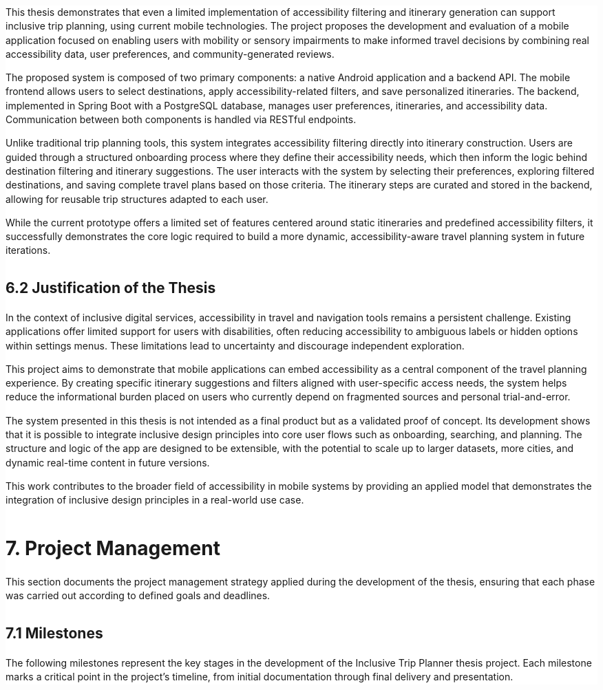 This thesis demonstrates that even a limited implementation of accessibility filtering and itinerary generation can support inclusive trip planning, using current mobile technologies. The project proposes the development and evaluation of a mobile application focused on enabling users with mobility or sensory impairments to make informed travel decisions by combining real accessibility data, user preferences, and community-generated reviews.

The proposed system is composed of two primary components: a native Android application and a backend API. The mobile frontend allows users to select destinations, apply accessibility-related filters, and save personalized itineraries. The backend, implemented in Spring Boot with a PostgreSQL database, manages user preferences, itineraries, and accessibility data. Communication between both components is handled via RESTful endpoints.

Unlike traditional trip planning tools, this system integrates accessibility filtering directly into itinerary construction. Users are guided through a structured onboarding process where they define their accessibility needs, which then inform the logic behind destination filtering and itinerary suggestions. The user interacts with the system by selecting their preferences, exploring filtered destinations, and saving complete travel plans based on those criteria. The itinerary steps are curated and stored in the backend, allowing for reusable trip structures adapted to each user.

While the current prototype offers a limited set of features centered around static itineraries and predefined accessibility filters, it successfully demonstrates the core logic required to build a more dynamic, accessibility-aware travel planning system in future iterations.

## 6.2 Justification of the Thesis

In the context of inclusive digital services, accessibility in travel and navigation tools remains a persistent challenge. Existing applications offer limited support for users with disabilities, often reducing accessibility to ambiguous labels or hidden options within settings menus. These limitations lead to uncertainty and discourage independent exploration.

This project aims to demonstrate that mobile applications can embed accessibility as a central component of the travel planning experience. By creating specific itinerary suggestions and filters aligned with user-specific access needs, the system helps reduce the informational burden placed on users who currently depend on fragmented sources and personal trial-and-error.

The system presented in this thesis is not intended as a final product but as a validated proof of concept. Its development shows that it is possible to integrate inclusive design principles into core user flows such as onboarding, searching, and planning. The structure and logic of the app are designed to be extensible, with the potential to scale up to larger datasets, more cities, and dynamic real-time content in future versions.

This work contributes to the broader field of accessibility in mobile systems by providing an applied model that demonstrates the integration of inclusive design principles in a real-world use case.

# 7. Project Management

This section documents the project management strategy applied during the development of the thesis, ensuring that each phase was carried out according to defined goals and deadlines.

## 7.1 Milestones

The following milestones represent the key stages in the development of the Inclusive Trip Planner thesis project. Each milestone marks a critical point in the project’s timeline, from initial documentation through final delivery and presentation.
